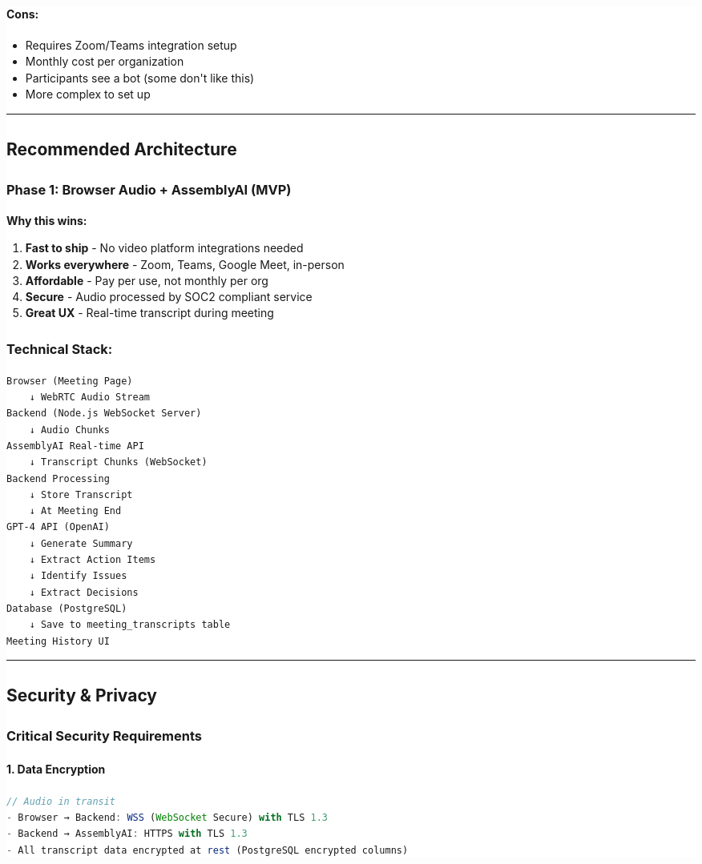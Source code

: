 #### Cons:
- Requires Zoom/Teams integration setup
- Monthly cost per organization
- Participants see a bot (some don't like this)
- More complex to set up

---

## Recommended Architecture

### Phase 1: Browser Audio + AssemblyAI (MVP)
**Why this wins:**
1. **Fast to ship** - No video platform integrations needed
2. **Works everywhere** - Zoom, Teams, Google Meet, in-person
3. **Affordable** - Pay per use, not monthly per org
4. **Secure** - Audio processed by SOC2 compliant service
5. **Great UX** - Real-time transcript during meeting

### Technical Stack:
```
Browser (Meeting Page)
    ↓ WebRTC Audio Stream
Backend (Node.js WebSocket Server)
    ↓ Audio Chunks
AssemblyAI Real-time API
    ↓ Transcript Chunks (WebSocket)
Backend Processing
    ↓ Store Transcript
    ↓ At Meeting End
GPT-4 API (OpenAI)
    ↓ Generate Summary
    ↓ Extract Action Items
    ↓ Identify Issues
    ↓ Extract Decisions
Database (PostgreSQL)
    ↓ Save to meeting_transcripts table
Meeting History UI
```

---

## Security & Privacy

### Critical Security Requirements

#### 1. Data Encryption
```javascript
// Audio in transit
- Browser → Backend: WSS (WebSocket Secure) with TLS 1.3
- Backend → AssemblyAI: HTTPS with TLS 1.3
- All transcript data encrypted at rest (PostgreSQL encrypted columns)
```
